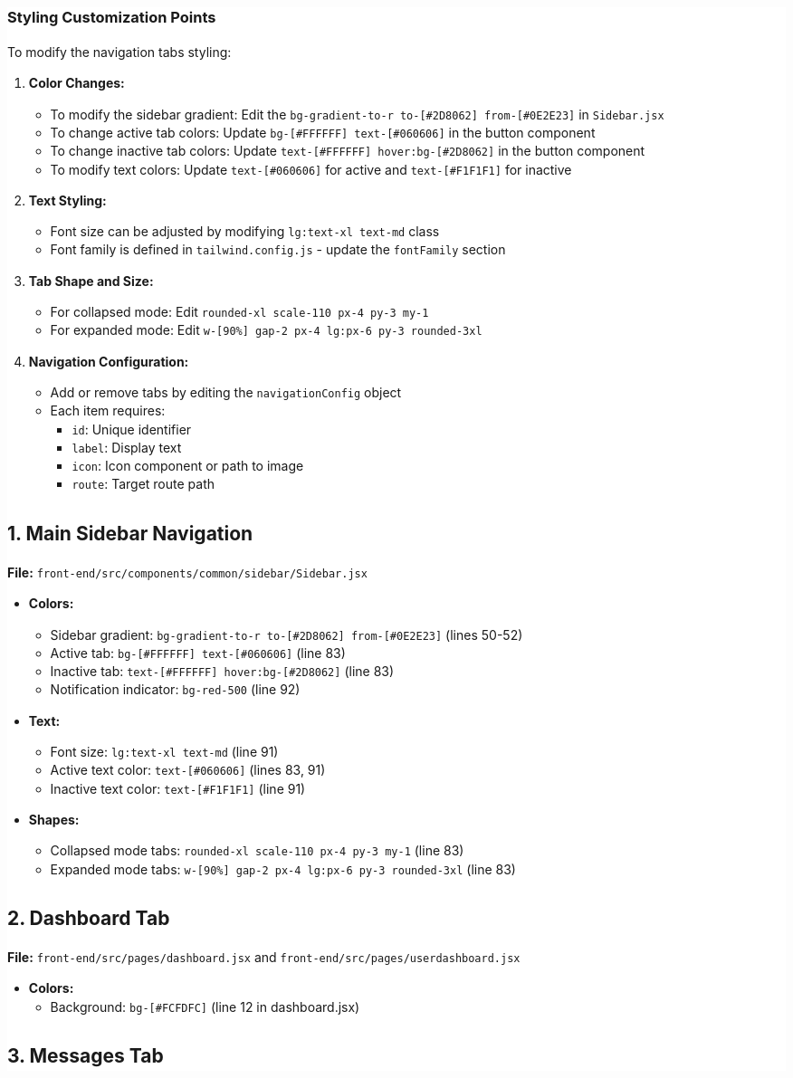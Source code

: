 ### Styling Customization Points

To modify the navigation tabs styling:

1. **Color Changes:**
   - To modify the sidebar gradient: Edit the `bg-gradient-to-r to-[#2D8062] from-[#0E2E23]` in `Sidebar.jsx`
   - To change active tab colors: Update `bg-[#FFFFFF] text-[#060606]` in the button component
   - To change inactive tab colors: Update `text-[#FFFFFF] hover:bg-[#2D8062]` in the button component
   - To modify text colors: Update `text-[#060606]` for active and `text-[#F1F1F1]` for inactive

2. **Text Styling:**
   - Font size can be adjusted by modifying `lg:text-xl text-md` class
   - Font family is defined in `tailwind.config.js` - update the `fontFamily` section

3. **Tab Shape and Size:**
   - For collapsed mode: Edit `rounded-xl scale-110 px-4 py-3 my-1`
   - For expanded mode: Edit `w-[90%] gap-2 px-4 lg:px-6 py-3 rounded-3xl`

4. **Navigation Configuration:**
   - Add or remove tabs by editing the `navigationConfig` object
   - Each item requires:
     - `id`: Unique identifier
     - `label`: Display text 
     - `icon`: Icon component or path to image
     - `route`: Target route path

## 1. Main Sidebar Navigation

**File:** `front-end/src/components/common/sidebar/Sidebar.jsx`

- **Colors:**
  - Sidebar gradient: `bg-gradient-to-r to-[#2D8062] from-[#0E2E23]` (lines 50-52)
  - Active tab: `bg-[#FFFFFF] text-[#060606]` (line 83)
  - Inactive tab: `text-[#FFFFFF] hover:bg-[#2D8062]` (line 83)
  - Notification indicator: `bg-red-500` (line 92)

- **Text:**
  - Font size: `lg:text-xl text-md` (line 91)
  - Active text color: `text-[#060606]` (lines 83, 91)
  - Inactive text color: `text-[#F1F1F1]` (line 91)

- **Shapes:**
  - Collapsed mode tabs: `rounded-xl scale-110 px-4 py-3 my-1` (line 83)
  - Expanded mode tabs: `w-[90%] gap-2 px-4 lg:px-6 py-3 rounded-3xl` (line 83)

## 2. Dashboard Tab

**File:** `front-end/src/pages/dashboard.jsx` and `front-end/src/pages/userdashboard.jsx`

- **Colors:**
  - Background: `bg-[#FCFDFC]` (line 12 in dashboard.jsx)

## 3. Messages Tab
